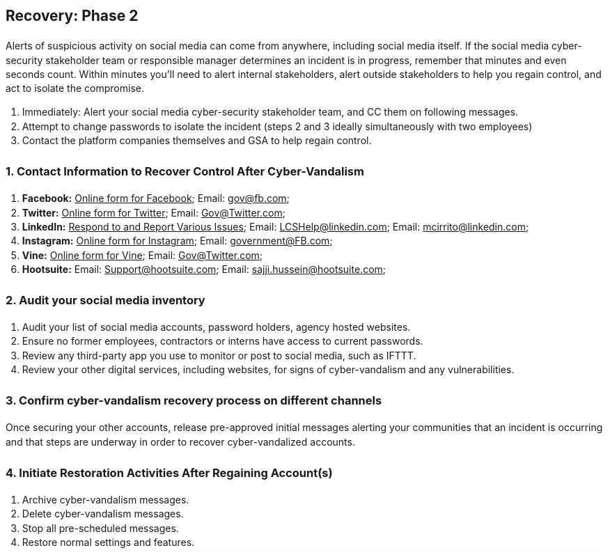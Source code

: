 
## Recovery: Phase 2

Alerts of suspicious activity on social media can come from anywhere, including social media itself. If the social media cyber-security stakeholder team or responsible manager determines an incident is in progress, remember that minutes and even seconds count. Within minutes you&#8217;ll need to alert internal stakeholders, alert outside stakeholders to help you regain control, and act to isolate the compromise.

  1. Immediately: Alert your social media cyber-security stakeholder team, and CC them on following messages.
  2. Attempt to change passwords to isolate the incident (steps 2 and 3 ideally simultaneously with two employees)
  3. Contact the platform companies themselves and GSA to help regain control.

### 1. Contact Information to Recover Control After Cyber-Vandalism

  1. **Facebook:** [Online form for Facebook](https://www.facebook.com/help/131719720300233/); Email: <gov@fb.com>;
  2. **Twitter:** [Online form for Twitter](https://support.twitter.com/articles/185703-my-account-has-been-hacked); Email: <Gov@Twitter.com>;
  3. **LinkedIn:** [Respond to and Report Various Issues](https://help.linkedin.com/app/safety/answers/detail/a_id/146); Email: <LCSHelp@linkedin.com>; Email: <mcirrito@linkedin.com>;
  4. **Instagram:** [Online form for Instagram](https://help.instagram.com/368191326593075); Email: <government@FB.com>;
  5. **Vine:** [Online form for Vine](https://support.twitter.com/forms/vine); Email: <Gov@Twitter.com>;
  6. **Hootsuite:** Email: <Support@hootsuite.com>; Email: <sajji.hussein@hootsuite.com>; 

### 2. Audit your social media inventory

  1. Audit your list of social media accounts, password holders, agency hosted websites.
  2. Ensure no former employees, contractors or interns have access to current passwords.
  3. Review any third-party app you use to monitor or post to social media, such as IFTTT.
  4. Review your other digital services, including websites, for signs of cyber-vandalism and any vulnerabilities.

### 3. Confirm cyber-vandalism recovery process on different channels

Once securing your other accounts, release pre-approved initial messages alerting your communities that an incident is occurring and that steps are underway in order to recover cyber-vandalized accounts.

### 4. Initiate Restoration Activities After Regaining Account(s)

  1. Archive cyber-vandalism messages.
  2. Delete cyber-vandalism messages.
  3. Stop all pre-scheduled messages.
  4. Restore normal settings and features.
